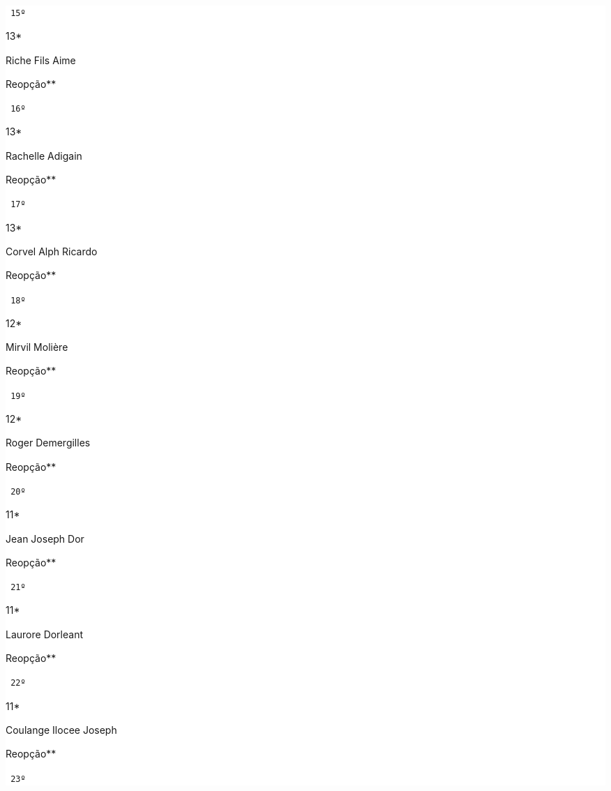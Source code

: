      15º 

   13*

   Riche Fils Aime

   Reopção**

     16º 

   13*

   Rachelle Adigain

   Reopção**

     17º 

   13*

   Corvel Alph Ricardo

   Reopção**

     18º 

   12*

   Mirvil Molière

   Reopção**

     19º 

   12*

   Roger Demergilles

   Reopção**

     20º 

   11*

   Jean Joseph Dor

   Reopção**

     21º 

   11*

   Laurore Dorleant

   Reopção**

     22º 

   11*

   Coulange Ilocee Joseph

   Reopção**

     23º 

